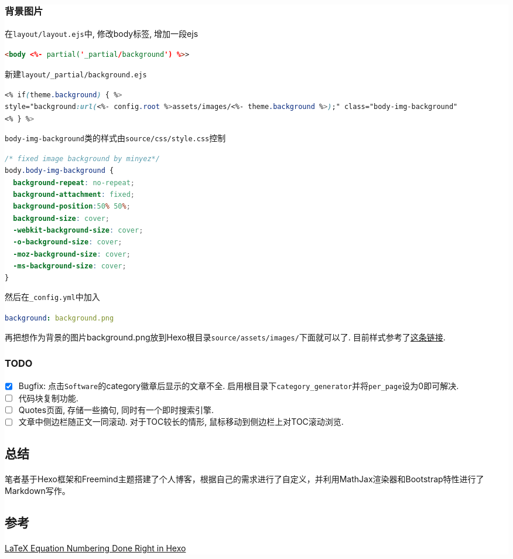 ### 背景图片

在`layout/layout.ejs`中, 修改body标签, 增加一段ejs

```html
<body <%- partial('_partial/background') %>>
```

新建`layout/_partial/background.ejs`

```css
<% if(theme.background) { %>
style="background:url(<%- config.root %>assets/images/<%- theme.background %>);" class="body-img-background"
<% } %>
```

`body-img-background`类的样式由`source/css/style.css`控制

```css
/* fixed image background by minyez*/
body.body-img-background {
  background-repeat: no-repeat;
  background-attachment: fixed;
  background-position:50% 50%;
  background-size: cover;
  -webkit-background-size: cover;
  -o-background-size: cover;
  -moz-background-size: cover;
  -ms-background-size: cover;
}
```

然后在`_config.yml`中加入

```yaml
background: background.png
```

再把想作为背景的图片background.png放到Hexo根目录`source/assets/images/`下面就可以了. 目前样式参考了[这条链接](https://vonsdite.cn/posts/c08e78b.html).

### TODO

- [x] Bugfix: 点击`Software`的category徽章后显示的文章不全. 启用根目录下`category_generator`并将`per_page`设为0即可解决.
- [ ] 代码块复制功能.
- [ ] Quotes页面, 存储一些摘句, 同时有一个即时搜索引擎.
- [ ] 文章中侧边栏随正文一同滚动. 对于TOC较长的情形, 鼠标移动到侧边栏上对TOC滚动浏览.

## 总结

笔者基于Hexo框架和Freemind主题搭建了个人博客，根据自己的需求进行了自定义，并利用MathJax渲染器和Bootstrap特性进行了Markdown写作。

## 参考

[LaTeX Equation Numbering Done Right in Hexo](https://jdhao.github.io/2018/01/25/hexo-mathjax-equation-number/)


[^1]: 这是一个脚注测试